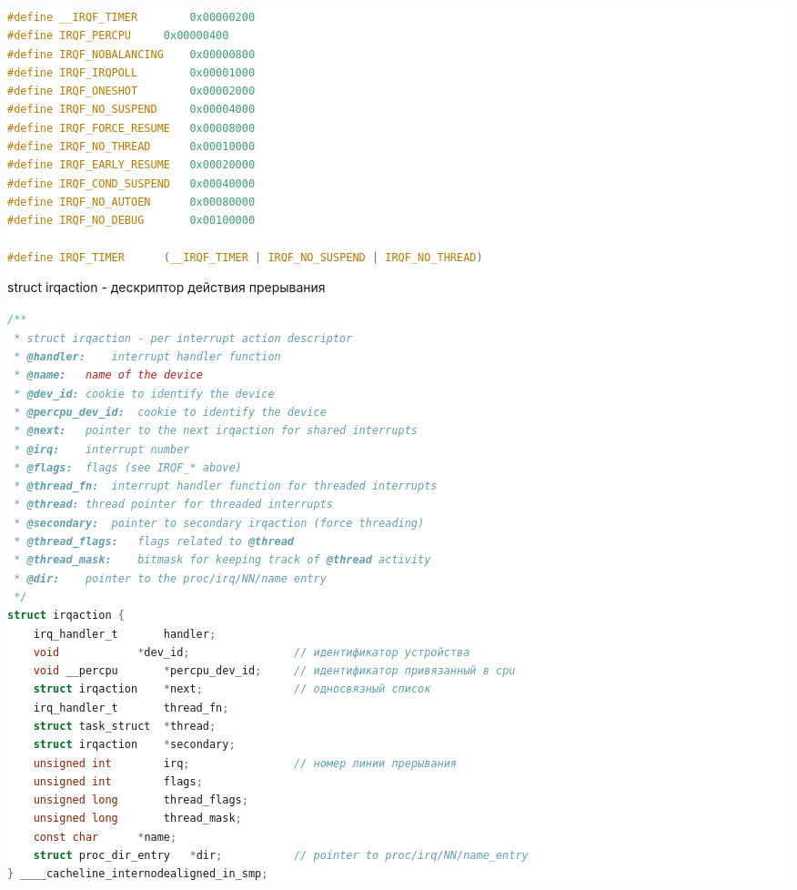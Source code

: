 ```C
#define __IRQF_TIMER		0x00000200
#define IRQF_PERCPU		0x00000400
#define IRQF_NOBALANCING	0x00000800
#define IRQF_IRQPOLL		0x00001000
#define IRQF_ONESHOT		0x00002000
#define IRQF_NO_SUSPEND		0x00004000
#define IRQF_FORCE_RESUME	0x00008000
#define IRQF_NO_THREAD		0x00010000
#define IRQF_EARLY_RESUME	0x00020000
#define IRQF_COND_SUSPEND	0x00040000
#define IRQF_NO_AUTOEN		0x00080000
#define IRQF_NO_DEBUG		0x00100000

#define IRQF_TIMER		(__IRQF_TIMER | IRQF_NO_SUSPEND | IRQF_NO_THREAD)
```


struct irqaction - дескриптор действия прерывания
```C
/**
 * struct irqaction - per interrupt action descriptor
 * @handler:	interrupt handler function
 * @name:	name of the device
 * @dev_id:	cookie to identify the device
 * @percpu_dev_id:	cookie to identify the device
 * @next:	pointer to the next irqaction for shared interrupts
 * @irq:	interrupt number
 * @flags:	flags (see IRQF_* above)
 * @thread_fn:	interrupt handler function for threaded interrupts
 * @thread:	thread pointer for threaded interrupts
 * @secondary:	pointer to secondary irqaction (force threading)
 * @thread_flags:	flags related to @thread
 * @thread_mask:	bitmask for keeping track of @thread activity
 * @dir:	pointer to the proc/irq/NN/name entry
 */
struct irqaction {
	irq_handler_t		handler;    
	void			*dev_id;                // идентификатор устройства
	void __percpu		*percpu_dev_id;     // идентификатор привязанный в cpu
	struct irqaction	*next;              // односвязный список
	irq_handler_t		thread_fn;
	struct task_struct	*thread;
	struct irqaction	*secondary;
	unsigned int		irq;                // номер линии прерывания
	unsigned int		flags;
	unsigned long		thread_flags;
	unsigned long		thread_mask;
	const char		*name;
	struct proc_dir_entry	*dir;           // pointer to proc/irq/NN/name_entry
} ____cacheline_internodealigned_in_smp;
```
